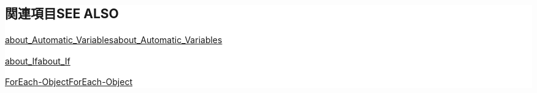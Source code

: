 ```powershell
```

## <a name="see-also"></a><span data-ttu-id="42302-147">関連項目</span><span class="sxs-lookup"><span data-stu-id="42302-147">SEE ALSO</span></span>

[<span data-ttu-id="42302-148">about_Automatic_Variables</span><span class="sxs-lookup"><span data-stu-id="42302-148">about_Automatic_Variables</span></span>](about_Automatic_Variables.md)

[<span data-ttu-id="42302-149">about_If</span><span class="sxs-lookup"><span data-stu-id="42302-149">about_If</span></span>](about_If.md)

[<span data-ttu-id="42302-150">ForEach-Object</span><span class="sxs-lookup"><span data-stu-id="42302-150">ForEach-Object</span></span>](xref:Microsoft.PowerShell.Core.ForEach-Object)
